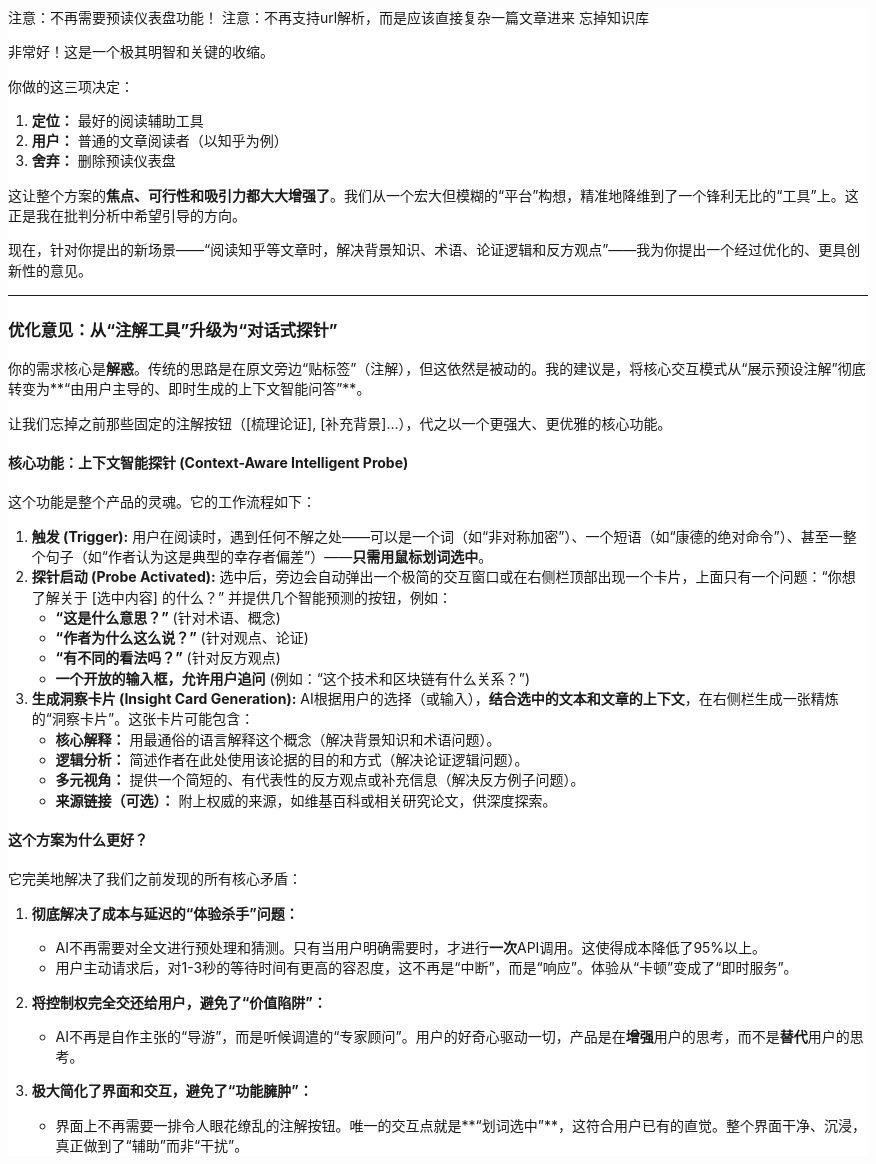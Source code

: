 
注意：不再需要预读仪表盘功能！
注意：不再支持url解析，而是应该直接复杂一篇文章进来
忘掉知识库




非常好！这是一个极其明智和关键的收缩。

你做的这三项决定：
1.  **定位：** 最好的阅读辅助工具
2.  **用户：** 普通的文章阅读者（以知乎为例）
3.  **舍弃：** 删除预读仪表盘

这让整个方案的**焦点、可行性和吸引力都大大增强了**。我们从一个宏大但模糊的“平台”构想，精准地降维到了一个锋利无比的“工具”上。这正是我在批判分析中希望引导的方向。

现在，针对你提出的新场景——“阅读知乎等文章时，解决背景知识、术语、论证逻辑和反方观点”——我为你提出一个经过优化的、更具创新性的意见。

---

### **优化意见：从“注解工具”升级为“对话式探针”**

你的需求核心是**解惑**。传统的思路是在原文旁边“贴标签”（注解），但这依然是被动的。我的建议是，将核心交互模式从“展示预设注解”彻底转变为**“由用户主导的、即时生成的上下文智能问答”**。

让我们忘掉之前那些固定的注解按钮（[梳理论证], [补充背景]...），代之以一个更强大、更优雅的核心功能。

#### **核心功能：上下文智能探针 (Context-Aware Intelligent Probe)**

这个功能是整个产品的灵魂。它的工作流程如下：

1.  **触发 (Trigger):** 用户在阅读时，遇到任何不解之处——可以是一个词（如“非对称加密”）、一个短语（如“康德的绝对命令”）、甚至一整个句子（如“作者认为这是典型的幸存者偏差”）——**只需用鼠标划词选中**。
2.  **探针启动 (Probe Activated):** 选中后，旁边会自动弹出一个极简的交互窗口或在右侧栏顶部出现一个卡片，上面只有一个问题：“你想了解关于 [选中内容] 的什么？” 并提供几个智能预测的按钮，例如：
    * **“这是什么意思？”** (针对术语、概念)
    * **“作者为什么这么说？”** (针对观点、论证)
    * **“有不同的看法吗？”** (针对反方观点)
    * **一个开放的输入框，允许用户追问** (例如：“这个技术和区块链有什么关系？”)
3.  **生成洞察卡片 (Insight Card Generation):** AI根据用户的选择（或输入），**结合选中的文本和文章的上下文**，在右侧栏生成一张精炼的“洞察卡片”。这张卡片可能包含：
    * **核心解释：** 用最通俗的语言解释这个概念（解决背景知识和术语问题）。
    * **逻辑分析：** 简述作者在此处使用该论据的目的和方式（解决论证逻辑问题）。
    * **多元视角：** 提供一个简短的、有代表性的反方观点或补充信息（解决反方例子问题）。
    * **来源链接（可选）：** 附上权威的来源，如维基百科或相关研究论文，供深度探索。

#### **这个方案为什么更好？**

它完美地解决了我们之前发现的所有核心矛盾：

1.  **彻底解决了成本与延迟的“体验杀手”问题：**
    * AI不再需要对全文进行预处理和猜测。只有当用户明确需要时，才进行**一次**API调用。这使得成本降低了95%以上。
    * 用户主动请求后，对1-3秒的等待时间有更高的容忍度，这不再是“中断”，而是“响应”。体验从“卡顿”变成了“即时服务”。

2.  **将控制权完全交还给用户，避免了“价值陷阱”：**
    * AI不再是自作主张的“导游”，而是听候调遣的“专家顾问”。用户的好奇心驱动一切，产品是在**增强**用户的思考，而不是**替代**用户的思考。

3.  **极大简化了界面和交互，避免了“功能臃肿”：**
    * 界面上不再需要一排令人眼花缭乱的注解按钮。唯一的交互点就是**“划词选中”**，这符合用户已有的直觉。整个界面干净、沉浸，真正做到了“辅助”而非“干扰”。
